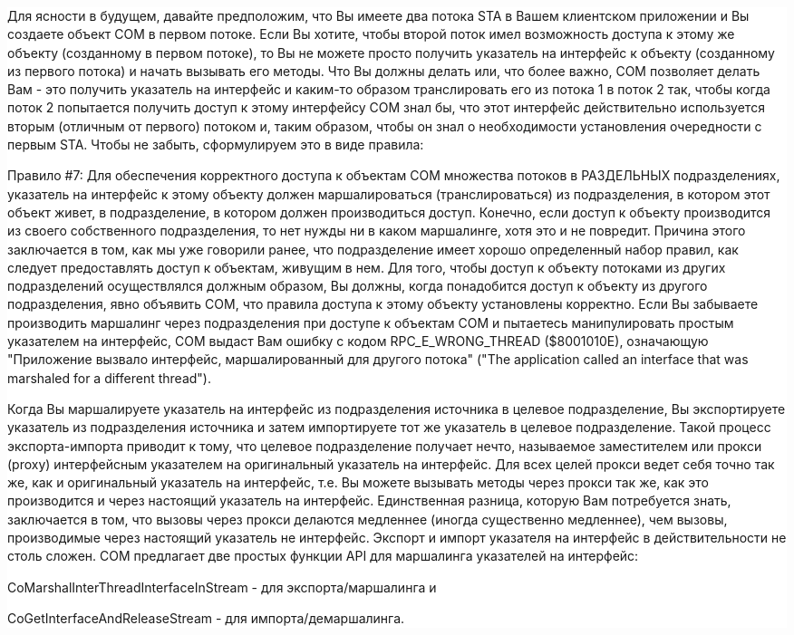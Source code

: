 Для ясности в будущем, давайте предположим, что Вы имеете два потока STA
в Вашем клиентском приложении и Вы создаете объект COM в первом потоке.
Если Вы хотите, чтобы второй поток имел возможность доступа к этому же
объекту (созданному в первом потоке), то Вы не можете просто получить
указатель на интерфейс к объекту (созданному из первого потока) и начать
вызывать его методы. Что Вы должны делать или, что более важно, COM
позволяет делать Вам - это получить указатель на интерфейс и каким-то
образом транслировать его из потока 1 в поток 2 так, чтобы когда поток 2
попытается получить доступ к этому интерфейсу COM знал бы, что этот
интерфейс действительно используется вторым (отличным от первого)
потоком и, таким образом, чтобы он знал о необходимости установления
очередности с первым STA. Чтобы не забыть, сформулируем это в виде
правила:

Правило \#7: Для обеспечения корректного доступа к объектам COM
множества потоков в РАЗДЕЛЬНЫХ подразделениях, указатель на интерфейс к
этому объекту должен маршалироваться (транслироваться) из подразделения,
в котором этот объект живет, в подразделение, в котором должен
производиться доступ. Конечно, если доступ к объекту производится из
своего собственного подразделения, то нет нужды ни в каком маршалинге,
хотя это и не повредит. Причина этого заключается в том, как мы уже
говорили ранее, что подразделение имеет хорошо определенный набор
правил, как следует предоставлять доступ к объектам, живущим в нем. Для
того, чтобы доступ к объекту потоками из других подразделений
осуществлялся должным образом, Вы должны, когда понадобится доступ к
объекту из другого подразделения, явно объявить COM, что правила доступа
к этому объекту установлены корректно. Если Вы забываете производить
маршалинг через подразделения при доступе к объектам COM и пытаетесь
манипулировать простым указателем на интерфейс, COM выдаст Вам ошибку с
кодом RPC\_E\_WRONG\_THREAD (\$8001010E), означающую \"Приложение
вызвало интерфейс, маршалированный для другого потока\" (\"The
application called an interface that was marshaled for a different
thread\").

Когда Вы маршалируете указатель на интерфейс из подразделения источника
в целевое подразделение, Вы экспортируете указатель из подразделения
источника и затем импортируете тот же указатель в целевое подразделение.
Такой процесс экспорта-импорта приводит к тому, что целевое
подразделение получает нечто, называемое заместителем или прокси (proxy)
интерфейсным указателем на оригинальный указатель на интерфейс. Для всех
целей прокси ведет себя точно так же, как и оригинальный указатель на
интерфейс, т.е. Вы можете вызывать методы через прокси так же, как это
производится и через настоящий указатель на интерфейс. Единственная
разница, которую Вам потребуется знать, заключается в том, что вызовы
через прокси делаются медленнее (иногда существенно медленнее), чем
вызовы, производимые через настоящий указатель не интерфейс. Экспорт и
импорт указателя на интерфейс в действительности не столь сложен. COM
предлагает две простых функции API для маршалинга указателей на
интерфейс:

CoMarshalInterThreadInterfaceInStream - для экспорта/маршалинга и

CoGetInterfaceAndReleaseStream - для импорта/демаршалинга.
